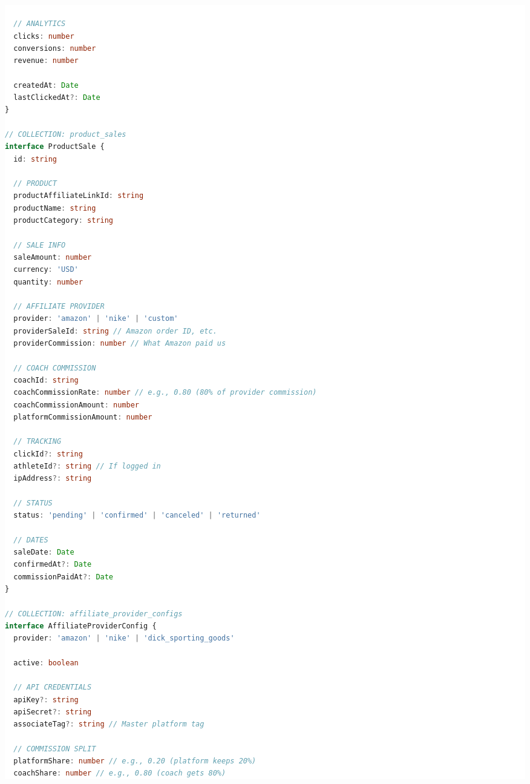```typescript

  // ANALYTICS
  clicks: number
  conversions: number
  revenue: number

  createdAt: Date
  lastClickedAt?: Date
}

// COLLECTION: product_sales
interface ProductSale {
  id: string

  // PRODUCT
  productAffiliateLinkId: string
  productName: string
  productCategory: string

  // SALE INFO
  saleAmount: number
  currency: 'USD'
  quantity: number

  // AFFILIATE PROVIDER
  provider: 'amazon' | 'nike' | 'custom'
  providerSaleId: string // Amazon order ID, etc.
  providerCommission: number // What Amazon paid us

  // COACH COMMISSION
  coachId: string
  coachCommissionRate: number // e.g., 0.80 (80% of provider commission)
  coachCommissionAmount: number
  platformCommissionAmount: number

  // TRACKING
  clickId?: string
  athleteId?: string // If logged in
  ipAddress?: string

  // STATUS
  status: 'pending' | 'confirmed' | 'canceled' | 'returned'

  // DATES
  saleDate: Date
  confirmedAt?: Date
  commissionPaidAt?: Date
}

// COLLECTION: affiliate_provider_configs
interface AffiliateProviderConfig {
  provider: 'amazon' | 'nike' | 'dick_sporting_goods'

  active: boolean

  // API CREDENTIALS
  apiKey?: string
  apiSecret?: string
  associateTag?: string // Master platform tag

  // COMMISSION SPLIT
  platformShare: number // e.g., 0.20 (platform keeps 20%)
  coachShare: number // e.g., 0.80 (coach gets 80%)
```